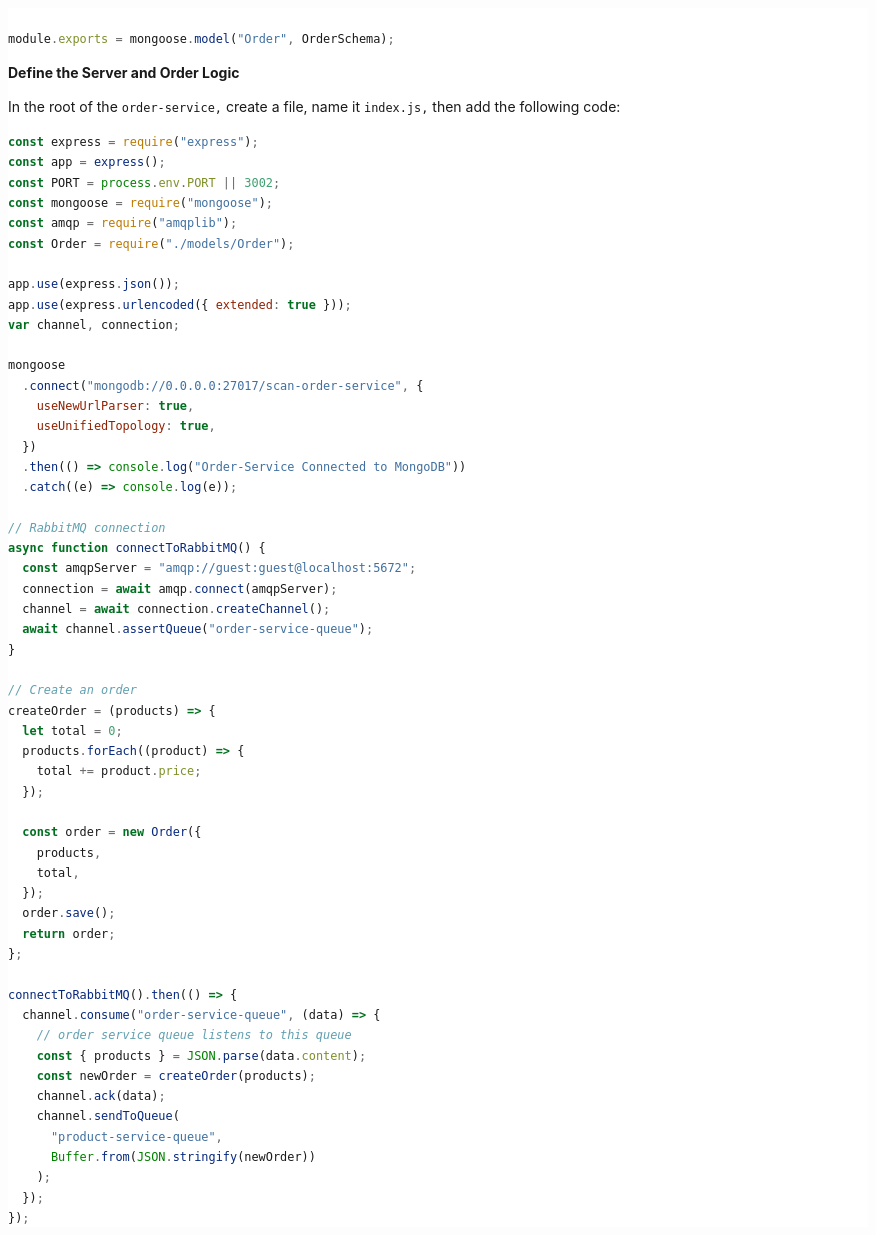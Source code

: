 ```JavaScript

module.exports = mongoose.model("Order", OrderSchema);
```

**Define the Server and Order Logic**

In the root of the `order-service,` create a file, name it `index.js,` then add the following code:

```JavaScript
const express = require("express");
const app = express();
const PORT = process.env.PORT || 3002;
const mongoose = require("mongoose");
const amqp = require("amqplib");
const Order = require("./models/Order");

app.use(express.json());
app.use(express.urlencoded({ extended: true }));
var channel, connection;

mongoose
  .connect("mongodb://0.0.0.0:27017/scan-order-service", {
    useNewUrlParser: true,
    useUnifiedTopology: true,
  })
  .then(() => console.log("Order-Service Connected to MongoDB"))
  .catch((e) => console.log(e));

// RabbitMQ connection
async function connectToRabbitMQ() {
  const amqpServer = "amqp://guest:guest@localhost:5672";
  connection = await amqp.connect(amqpServer);
  channel = await connection.createChannel();
  await channel.assertQueue("order-service-queue");
}

// Create an order
createOrder = (products) => {
  let total = 0;
  products.forEach((product) => {
    total += product.price;
  });

  const order = new Order({
    products,
    total,
  });
  order.save();
  return order;
};

connectToRabbitMQ().then(() => {
  channel.consume("order-service-queue", (data) => {
    // order service queue listens to this queue
    const { products } = JSON.parse(data.content);
    const newOrder = createOrder(products);
    channel.ack(data);
    channel.sendToQueue(
      "product-service-queue",
      Buffer.from(JSON.stringify(newOrder))
    );
  });
});

```
